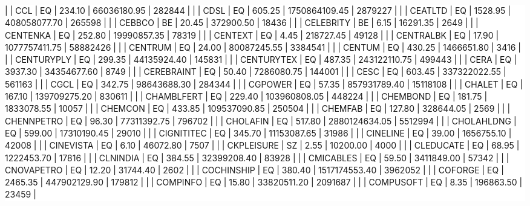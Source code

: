 |  | CCL | EQ | 234.10 | 66036180.95 | 282844 |
|  | CDSL | EQ | 605.25 | 1750864109.45 | 2879227 |
|  | CEATLTD | EQ | 1528.95 | 408058077.70 | 265598 |
|  | CEBBCO | BE | 20.45 | 372900.50 | 18436 |
|  | CELEBRITY | BE | 6.15 | 16291.35 | 2649 |
|  | CENTENKA | EQ | 252.80 | 19990857.35 | 78319 |
|  | CENTEXT | EQ | 4.45 | 218727.45 | 49128 |
|  | CENTRALBK | EQ | 17.90 | 1077757411.75 | 58882426 |
|  | CENTRUM | EQ | 24.00 | 80087245.55 | 3384541 |
|  | CENTUM | EQ | 430.25 | 1466651.80 | 3416 |
|  | CENTURYPLY | EQ | 299.35 | 44135924.40 | 145831 |
|  | CENTURYTEX | EQ | 487.35 | 243122110.75 | 499443 |
|  | CERA | EQ | 3937.30 | 34354677.60 | 8749 |
|  | CEREBRAINT | EQ | 50.40 | 7286080.75 | 144001 |
|  | CESC | EQ | 603.45 | 337322022.55 | 561163 |
|  | CGCL | EQ | 342.75 | 98643688.30 | 284344 |
|  | CGPOWER | EQ | 57.35 | 857931789.40 | 15118108 |
|  | CHALET | EQ | 167.10 | 139709275.20 | 830611 |
|  | CHAMBLFERT | EQ | 229.40 | 103960808.05 | 448224 |
|  | CHEMBOND | EQ | 181.75 | 1833078.55 | 10057 |
|  | CHEMCON | EQ | 433.85 | 109537090.85 | 250504 |
|  | CHEMFAB | EQ | 127.80 | 328644.05 | 2569 |
|  | CHENNPETRO | EQ | 96.30 | 77311392.75 | 796702 |
|  | CHOLAFIN | EQ | 517.80 | 2880124634.05 | 5512994 |
|  | CHOLAHLDNG | EQ | 599.00 | 17310190.45 | 29010 |
|  | CIGNITITEC | EQ | 345.70 | 11153087.65 | 31986 |
|  | CINELINE | EQ | 39.00 | 1656755.10 | 42008 |
|  | CINEVISTA | EQ | 6.10 | 46072.80 | 7507 |
|  | CKPLEISURE | SZ | 2.55 | 10200.00 | 4000 |
|  | CLEDUCATE | EQ | 68.95 | 1222453.70 | 17816 |
|  | CLNINDIA | EQ | 384.55 | 32399208.40 | 83928 |
|  | CMICABLES | EQ | 59.50 | 3411849.00 | 57342 |
|  | CNOVAPETRO | EQ | 12.20 | 31744.40 | 2602 |
|  | COCHINSHIP | EQ | 380.40 | 1517174553.40 | 3962052 |
|  | COFORGE | EQ | 2465.35 | 447902129.90 | 179812 |
|  | COMPINFO | EQ | 15.80 | 33820511.20 | 2091687 |
|  | COMPUSOFT | EQ | 8.35 | 196863.50 | 23459 |